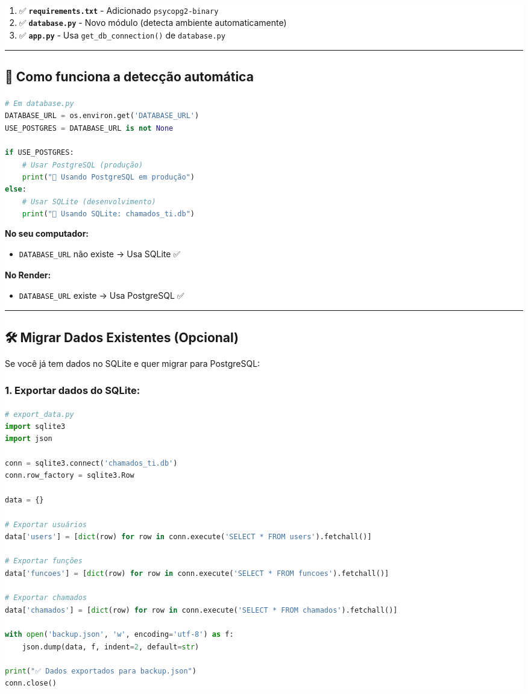 1. ✅ **`requirements.txt`** - Adicionado `psycopg2-binary`
2. ✅ **`database.py`** - Novo módulo (detecta ambiente automaticamente)
3. ✅ **`app.py`** - Usa `get_db_connection()` de `database.py`

---

## 🔄 **Como funciona a detecção automática**

```python
# Em database.py
DATABASE_URL = os.environ.get('DATABASE_URL')
USE_POSTGRES = DATABASE_URL is not None

if USE_POSTGRES:
    # Usar PostgreSQL (produção)
    print("🐘 Usando PostgreSQL em produção")
else:
    # Usar SQLite (desenvolvimento)
    print("📁 Usando SQLite: chamados_ti.db")
```

**No seu computador:**
- `DATABASE_URL` não existe → Usa SQLite ✅

**No Render:**
- `DATABASE_URL` existe → Usa PostgreSQL ✅

---

## 🛠️ **Migrar Dados Existentes (Opcional)**

Se você já tem dados no SQLite e quer migrar para PostgreSQL:

### **1. Exportar dados do SQLite:**
```python
# export_data.py
import sqlite3
import json

conn = sqlite3.connect('chamados_ti.db')
conn.row_factory = sqlite3.Row

data = {}

# Exportar usuários
data['users'] = [dict(row) for row in conn.execute('SELECT * FROM users').fetchall()]

# Exportar funções
data['funcoes'] = [dict(row) for row in conn.execute('SELECT * FROM funcoes').fetchall()]

# Exportar chamados
data['chamados'] = [dict(row) for row in conn.execute('SELECT * FROM chamados').fetchall()]

with open('backup.json', 'w', encoding='utf-8') as f:
    json.dump(data, f, indent=2, default=str)

print("✅ Dados exportados para backup.json")
conn.close()
```
